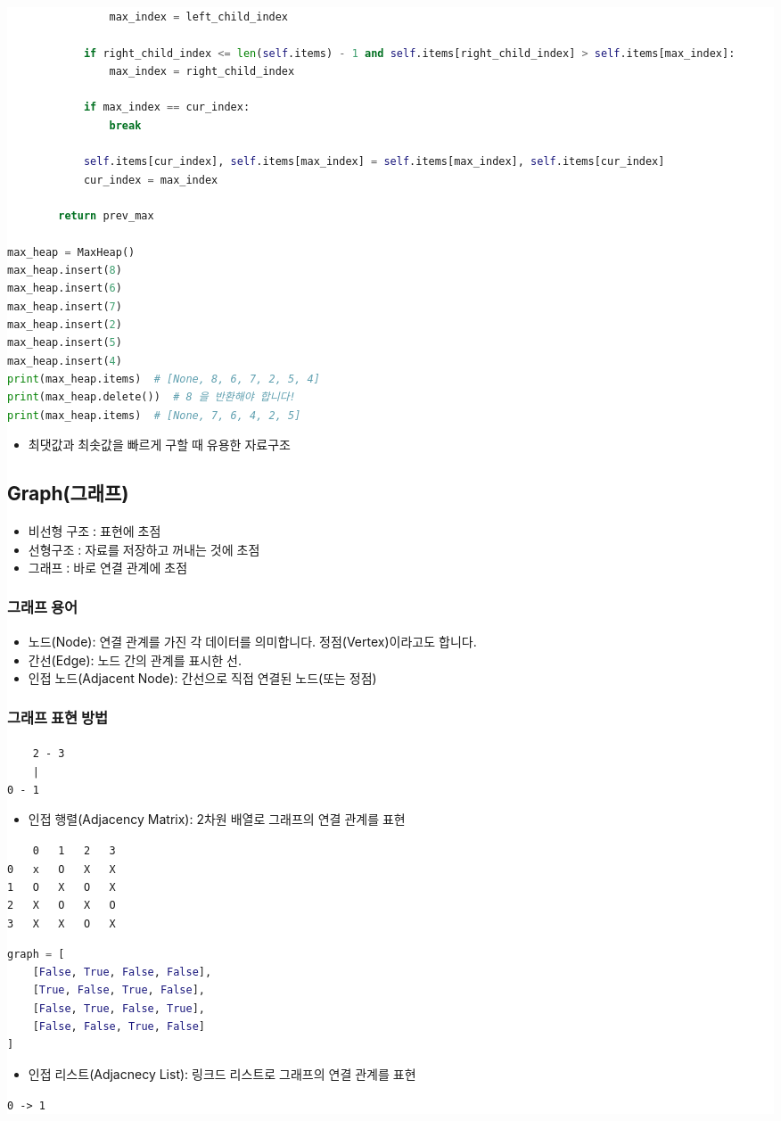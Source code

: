 ```Python
                max_index = left_child_index

            if right_child_index <= len(self.items) - 1 and self.items[right_child_index] > self.items[max_index]:
                max_index = right_child_index

            if max_index == cur_index:
                break

            self.items[cur_index], self.items[max_index] = self.items[max_index], self.items[cur_index]
            cur_index = max_index

        return prev_max

max_heap = MaxHeap()
max_heap.insert(8)
max_heap.insert(6)
max_heap.insert(7)
max_heap.insert(2)
max_heap.insert(5)
max_heap.insert(4)
print(max_heap.items)  # [None, 8, 6, 7, 2, 5, 4]
print(max_heap.delete())  # 8 을 반환해야 합니다!
print(max_heap.items)  # [None, 7, 6, 4, 2, 5]
```
- 최댓값과 최솟값을 빠르게 구할 때 유용한 자료구조

## Graph(그래프)
- 비선형 구조 : 표현에 초점
- 선형구조 : 자료를 저장하고 꺼내는 것에 초점
- 그래프 : 바로 연결 관계에 초점

### 그래프 용어
- 노드(Node): 연결 관계를 가진 각 데이터를 의미합니다. 정점(Vertex)이라고도 합니다.
- 간선(Edge): 노드 간의 관계를 표시한 선.
- 인접 노드(Adjacent Node): 간선으로 직접 연결된 노드(또는 정점)

### 그래프 표현 방법
```
    2 - 3
    |
0 - 1
```
- 인접 행렬(Adjacency Matrix): 2차원 배열로 그래프의 연결 관계를 표현
```
    0   1   2   3
0   x   O   X   X
1   O   X   O   X
2   X   O   X   O
3   X   X   O   X
```
```Python
graph = [
    [False, True, False, False],
    [True, False, True, False],
    [False, True, False, True],
    [False, False, True, False]
]
```
- 인접 리스트(Adjacnecy List): 링크드 리스트로 그래프의 연결 관계를 표현
```
0 -> 1
```